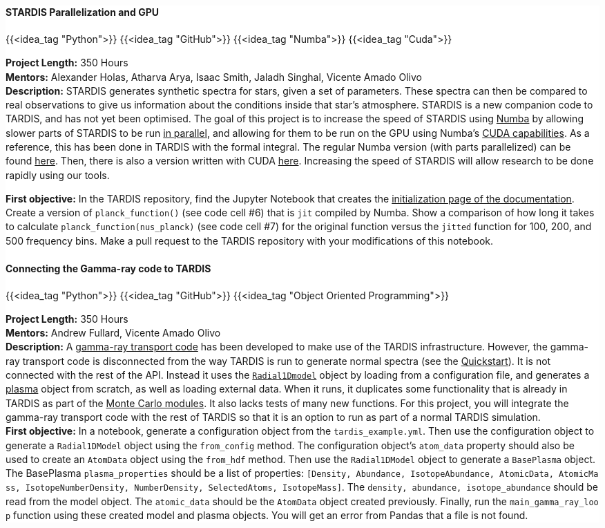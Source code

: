 
#### STARDIS Parallelization and GPU
{{<idea_tag "Python">}} {{<idea_tag "GitHub">}} {{<idea_tag "Numba">}} {{<idea_tag "Cuda">}}

**Project Length:** 350 Hours\
**Mentors:**  Alexander Holas, Atharva Arya, Isaac Smith, Jaladh Singhal, Vicente Amado Olivo\
**Description:** STARDIS generates synthetic spectra for stars, given a set of parameters. These spectra can then be compared to real observations to give us information about the conditions inside that star’s atmosphere. STARDIS is a new companion code to TARDIS, and has not yet been optimised. The goal of this project is to increase the speed of STARDIS using [Numba](https://numba.readthedocs.io/en/stable/index.html) by allowing slower parts of STARDIS to be run [in parallel](https://numba.readthedocs.io/en/stable/user/parallel.html), and allowing for them to be run on the GPU using Numba’s [CUDA capabilities](https://numba.readthedocs.io/en/stable/cuda/index.html). As a reference, this has been done in TARDIS with the formal integral. The regular Numba version (with parts parallelized) can be found [here](https://github.com/tardis-sn/tardis/blob/master/tardis/montecarlo/montecarlo_numba/formal_integral.py). Then, there is also a version written with CUDA [here](https://github.com/tardis-sn/tardis/blob/master/tardis/montecarlo/montecarlo_numba/formal_integral_cuda.py). Increasing the speed of STARDIS will allow research to be done rapidly using our tools.

**First objective:** In the TARDIS repository, find the Jupyter Notebook that creates the [initialization page of the documentation](https://tardis-sn.github.io/tardis/physics/montecarlo/initialization.html). Create a version of `planck_function()` (see code cell #6) that is `jit` compiled by Numba. Show a comparison of how long it takes to calculate `planck_function(nus_planck)` (see code cell #7) for the original function versus the `jitted` function for 100, 200, and 500 frequency bins. Make a pull request to the TARDIS repository with your modifications of this notebook.

#### Connecting the Gamma-ray code to TARDIS
{{<idea_tag "Python">}} {{<idea_tag "GitHub">}} {{<idea_tag "Object Oriented Programming">}} 

**Project Length:** 350 Hours\
**Mentors:** Andrew Fullard, Vicente Amado Olivo \
**Description:** A [gamma-ray transport code](https://tardis-sn.github.io/tardis/physics/energy_input/gammaray_deposition.html) has been developed to make use of the TARDIS infrastructure. However, the gamma-ray transport code is disconnected from the way TARDIS is run to generate normal spectra (see the [Quickstart](https://tardis-sn.github.io/tardis/quickstart.html)). It is not connected with the rest of the API. Instead it uses the [`Radial1Dmodel`](https://tardis-sn.github.io/tardis/api/tardis.model.base.html#tardis.model.base.Radial1DModel) object by loading from a configuration file, and generates a [plasma](https://tardis-sn.github.io/tardis/api/tardis.plasma.base.html) object from scratch, as well as loading external data. When it runs, it duplicates some functionality that is already in TARDIS as part of the [Monte Carlo modules](https://tardis-sn.github.io/tardis/api/tardis.montecarlo.html). It also lacks tests of many new functions. For this project, you will integrate the gamma-ray transport code with the rest of TARDIS so that it is an option to run as part of a normal TARDIS simulation. \
**First objective:** In a notebook, generate a configuration object from the `tardis_example.yml`. Then use the configuration object to generate a `Radial1DModel` object using the `from_config` method. The configuration object’s `atom_data` property should also be used to create an `AtomData` object using the `from_hdf` method. Then use the `Radial1DModel` object to generate a `BasePlasma` object. The BasePlasma `plasma_properties` should be a list of properties: `[Density, Abundance, IsotopeAbundance, AtomicData, AtomicMass, IsotopeNumberDensity, NumberDensity, SelectedAtoms, IsotopeMass]`. The `density, abundance, isotope_abundance` should be read from the model object. The `atomic_data` should be the `AtomData` object created previously. Finally, run the `main_gamma_ray_loop` function using these created model and plasma objects. You will get an error from Pandas that a file is not found.
